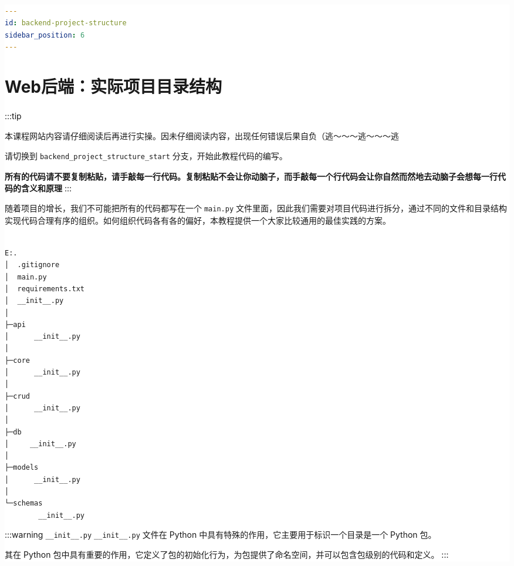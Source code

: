 ```yaml
---
id: backend-project-structure
sidebar_position: 6
---
```


# Web后端：实际项目目录结构

:::tip

本课程网站内容请仔细阅读后再进行实操。因未仔细阅读内容，出现任何错误后果自负（逃～～～逃～～～逃

请切换到 `backend_project_structure_start` 分支，开始此教程代码的编写。

**所有的代码请不要复制粘贴，请手敲每一行代码。复制粘贴不会让你动脑子，而手敲每一个行代码会让你自然而然地去动脑子会想每一行代码的含义和原理**
:::

随着项目的增长，我们不可能把所有的代码都写在一个 `main.py` 文件里面，因此我们需要对项目代码进行拆分，通过不同的文件和目录结构实现代码合理有序的组织。如何组织代码各有各的偏好，本教程提供一个大家比较通用的最佳实践的方案。

```bash

E:.
│  .gitignore
│  main.py
│  requirements.txt
│  __init__.py
│
├─api
│      __init__.py
│
├─core
│      __init__.py
│
├─crud
│      __init__.py
│
├─db
│     __init__.py
│  
├─models
│      __init__.py
│
└─schemas
        __init__.py

```

:::warning `__init__.py`
`__init__.py` 文件在 Python 中具有特殊的作用，它主要用于标识一个目录是一个 Python 包。

其在 Python 包中具有重要的作用，它定义了包的初始化行为，为包提供了命名空间，并可以包含包级别的代码和定义。
:::
